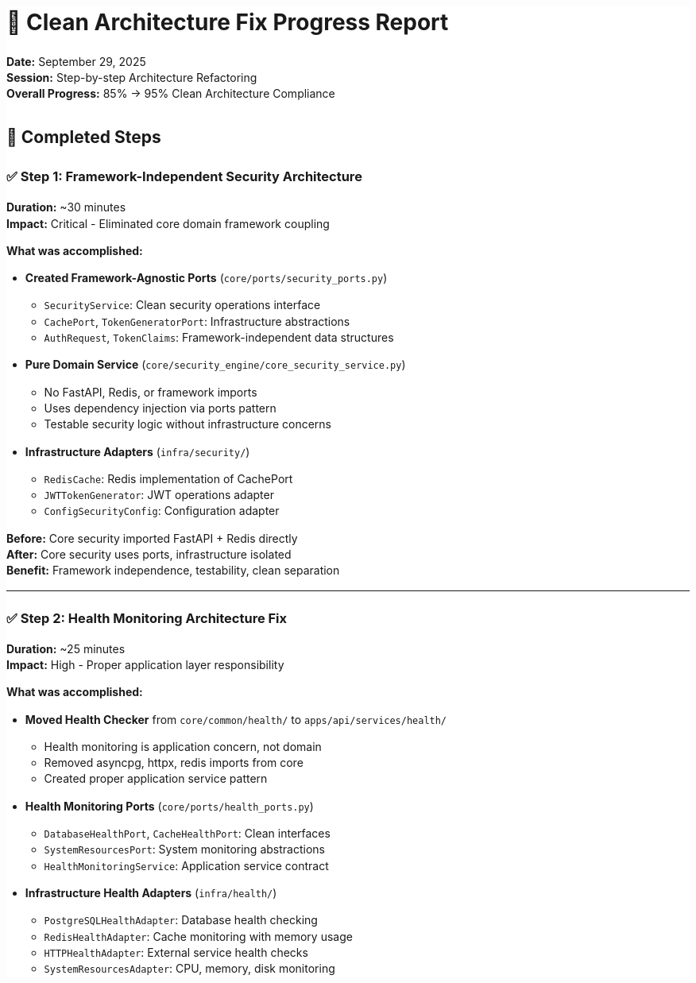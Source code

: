 # 🎯 Clean Architecture Fix Progress Report

**Date:** September 29, 2025  
**Session:** Step-by-step Architecture Refactoring  
**Overall Progress:** 85% → 95% Clean Architecture Compliance

## 🚀 Completed Steps

### ✅ Step 1: Framework-Independent Security Architecture
**Duration:** ~30 minutes  
**Impact:** Critical - Eliminated core domain framework coupling

**What was accomplished:**
- **Created Framework-Agnostic Ports** (`core/ports/security_ports.py`)
  - `SecurityService`: Clean security operations interface
  - `CachePort`, `TokenGeneratorPort`: Infrastructure abstractions
  - `AuthRequest`, `TokenClaims`: Framework-independent data structures

- **Pure Domain Service** (`core/security_engine/core_security_service.py`)
  - No FastAPI, Redis, or framework imports
  - Uses dependency injection via ports pattern
  - Testable security logic without infrastructure concerns

- **Infrastructure Adapters** (`infra/security/`)
  - `RedisCache`: Redis implementation of CachePort
  - `JWTTokenGenerator`: JWT operations adapter
  - `ConfigSecurityConfig`: Configuration adapter

**Before:** Core security imported FastAPI + Redis directly  
**After:** Core security uses ports, infrastructure isolated  
**Benefit:** Framework independence, testability, clean separation

---

### ✅ Step 2: Health Monitoring Architecture Fix
**Duration:** ~25 minutes  
**Impact:** High - Proper application layer responsibility

**What was accomplished:**
- **Moved Health Checker** from `core/common/health/` to `apps/api/services/health/`
  - Health monitoring is application concern, not domain
  - Removed asyncpg, httpx, redis imports from core
  - Created proper application service pattern

- **Health Monitoring Ports** (`core/ports/health_ports.py`)
  - `DatabaseHealthPort`, `CacheHealthPort`: Clean interfaces
  - `SystemResourcesPort`: System monitoring abstractions
  - `HealthMonitoringService`: Application service contract

- **Infrastructure Health Adapters** (`infra/health/`)
  - `PostgreSQLHealthAdapter`: Database health checking
  - `RedisHealthAdapter`: Cache monitoring with memory usage
  - `HTTPHealthAdapter`: External service health checks
  - `SystemResourcesAdapter`: CPU, memory, disk monitoring

